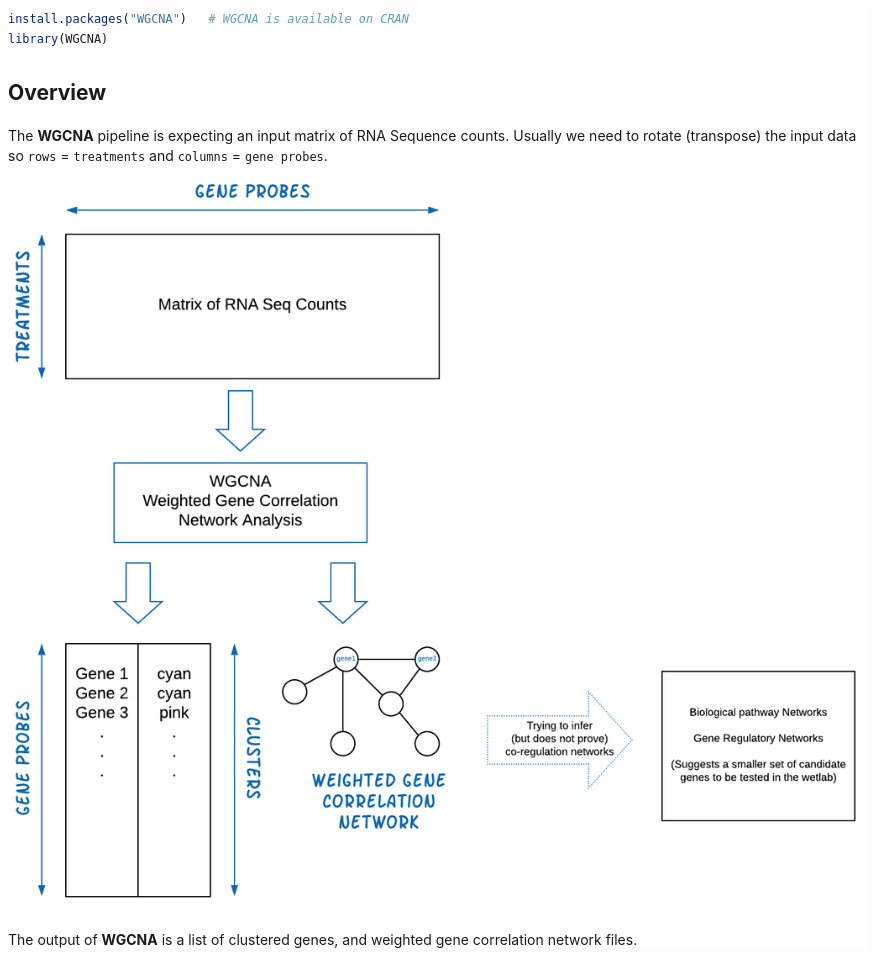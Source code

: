 ``` r
install.packages("WGCNA")   # WGCNA is available on CRAN
library(WGCNA)
```

## Overview

The **WGCNA** pipeline is expecting an input matrix of RNA Sequence
counts. Usually we need to rotate (transpose) the input data so `rows` =
`treatments` and `columns` = `gene probes`.

![WGCNA Overview](Assets/wgcna_overview.png)

The output of **WGCNA** is a list of clustered genes, and weighted gene
correlation network files.
